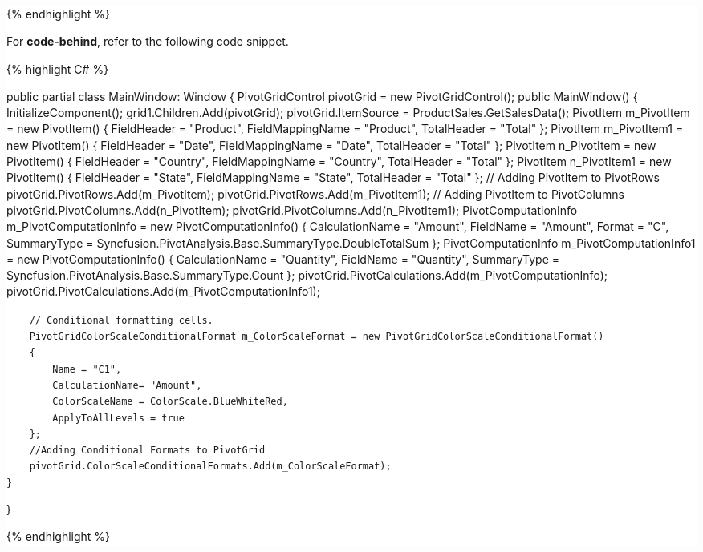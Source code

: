 {% endhighlight %}

For **code-behind**, refer to the following code snippet.

{% highlight C# %}

public partial class MainWindow: Window {
    PivotGridControl pivotGrid = new PivotGridControl();
    public MainWindow() {
        InitializeComponent();
        grid1.Children.Add(pivotGrid);
        pivotGrid.ItemSource = ProductSales.GetSalesData();
        PivotItem m_PivotItem = new PivotItem() {
            FieldHeader = "Product", FieldMappingName = "Product", TotalHeader = "Total"
        };
        PivotItem m_PivotItem1 = new PivotItem() {
            FieldHeader = "Date", FieldMappingName = "Date", TotalHeader = "Total"
        };
        PivotItem n_PivotItem = new PivotItem() {
            FieldHeader = "Country", FieldMappingName = "Country", TotalHeader = "Total"
        };
        PivotItem n_PivotItem1 = new PivotItem() {
            FieldHeader = "State", FieldMappingName = "State", TotalHeader = "Total"
        };
        // Adding PivotItem to PivotRows
        pivotGrid.PivotRows.Add(m_PivotItem);
        pivotGrid.PivotRows.Add(m_PivotItem1);
        // Adding PivotItem to PivotColumns
        pivotGrid.PivotColumns.Add(n_PivotItem);
        pivotGrid.PivotColumns.Add(n_PivotItem1);
        PivotComputationInfo m_PivotComputationInfo = new PivotComputationInfo() {
            CalculationName = "Amount", FieldName = "Amount", Format = "C", SummaryType = Syncfusion.PivotAnalysis.Base.SummaryType.DoubleTotalSum
        };
        PivotComputationInfo m_PivotComputationInfo1 = new PivotComputationInfo() {
            CalculationName = "Quantity", FieldName = "Quantity", SummaryType = Syncfusion.PivotAnalysis.Base.SummaryType.Count
        };
        pivotGrid.PivotCalculations.Add(m_PivotComputationInfo);
        pivotGrid.PivotCalculations.Add(m_PivotComputationInfo1);

        // Conditional formatting cells.
        PivotGridColorScaleConditionalFormat m_ColorScaleFormat = new PivotGridColorScaleConditionalFormat()
        {
            Name = "C1",
            CalculationName= "Amount",
            ColorScaleName = ColorScale.BlueWhiteRed,
            ApplyToAllLevels = true
        };
        //Adding Conditional Formats to PivotGrid
        pivotGrid.ColorScaleConditionalFormats.Add(m_ColorScaleFormat);
    }
}

{% endhighlight %}

